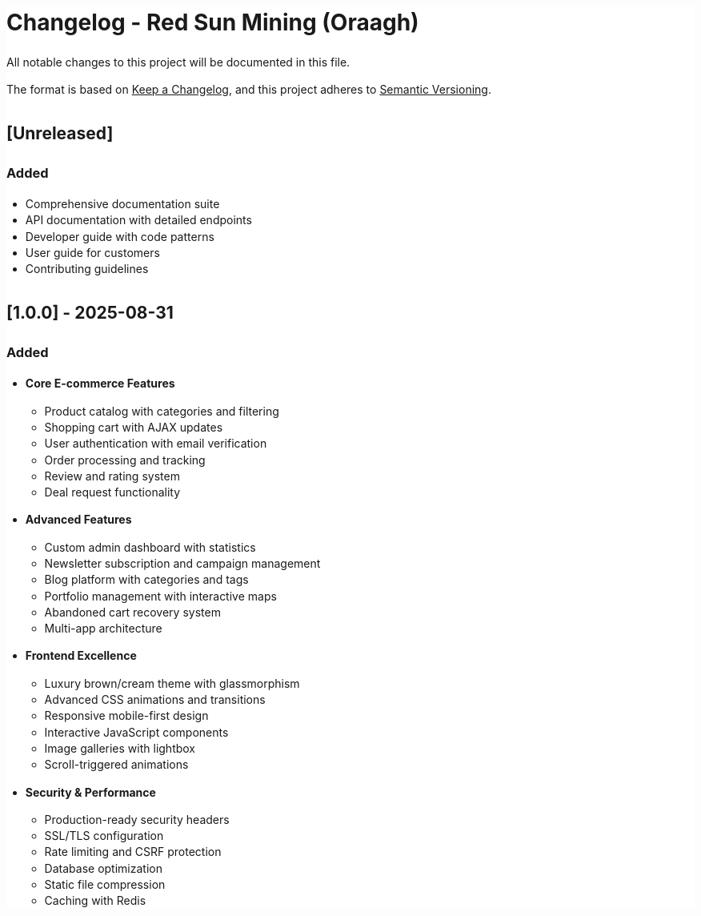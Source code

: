 # Changelog - Red Sun Mining (Oraagh)

All notable changes to this project will be documented in this file.

The format is based on [Keep a Changelog](https://keepachangelog.com/en/1.0.0/),
and this project adheres to [Semantic Versioning](https://semver.org/spec/v2.0.0.html).

## [Unreleased]

### Added
- Comprehensive documentation suite
- API documentation with detailed endpoints
- Developer guide with code patterns
- User guide for customers
- Contributing guidelines

## [1.0.0] - 2025-08-31

### Added
- **Core E-commerce Features**
  - Product catalog with categories and filtering
  - Shopping cart with AJAX updates
  - User authentication with email verification
  - Order processing and tracking
  - Review and rating system
  - Deal request functionality

- **Advanced Features**
  - Custom admin dashboard with statistics
  - Newsletter subscription and campaign management
  - Blog platform with categories and tags
  - Portfolio management with interactive maps
  - Abandoned cart recovery system
  - Multi-app architecture

- **Frontend Excellence**
  - Luxury brown/cream theme with glassmorphism
  - Advanced CSS animations and transitions
  - Responsive mobile-first design
  - Interactive JavaScript components
  - Image galleries with lightbox
  - Scroll-triggered animations

- **Security & Performance**
  - Production-ready security headers
  - SSL/TLS configuration
  - Rate limiting and CSRF protection
  - Database optimization
  - Static file compression
  - Caching with Redis
